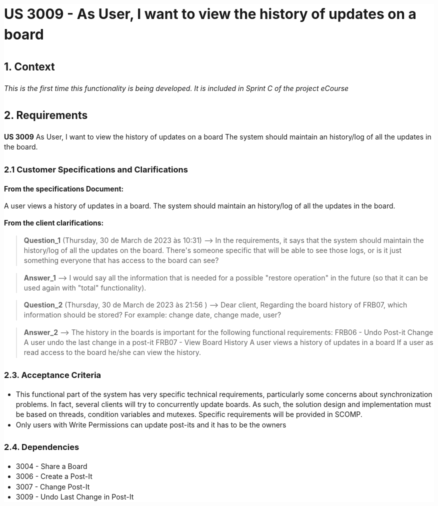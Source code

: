 # US 3009 - As User, I want to view the history of updates on a board

## 1. Context

*This is the first time this functionality is being developed. It is included in Sprint C of the project eCourse*

## 2. Requirements

**US 3009** As User, I want to view the history of updates on a board
The system should maintain an history/log of all the updates in the board.

### 2.1 Customer Specifications and Clarifications ###

**From the specifications Document:**

A user views a history of updates in a board. The system should maintain an history/log of all the updates in the board.


**From the client clarifications:**

> **Question_1** (Thursday, 30 de March de 2023 às 10:31) --> In the requirements, it says that the system should maintain the history/log of all the updates on the board. There's someone specific that will be able to see those logs, or is it just something everyone that has access to the board can see?

> **Answer_1** --> I would say all the information that is needed for a possible "restore operation" in the future (so that it can be used again with "total" functionality).

> **Question_2** (Thursday, 30 de March de 2023 às 21:56 ) --> Dear client, Regarding the board history of FRB07, which information should be stored? For example: change date, change made, user?

> **Answer_2** --> The history in the boards is important for the following functional requirements:
FRB06 - Undo Post-it Change A user undo the last change in a post-it
FRB07 - View Board History A user views a history of updates in a board
If a user as read access to the board he/she can view the history.




### 2.3. Acceptance Criteria ###
- This functional part of the system has very specific technical requirements, particularly some concerns about synchronization problems.
  In fact, several clients will try to concurrently update boards.
  As such, the solution design and implementation must be based on threads, condition variables and mutexes. Specific requirements will be provided in SCOMP.
- Only users with Write Permissions can update post-its and it has to be the owners

### 2.4. Dependencies ###
- 3004 - Share a Board
- 3006 - Create a Post-It
- 3007 - Change Post-It
- 3009 - Undo Last Change in Post-It

